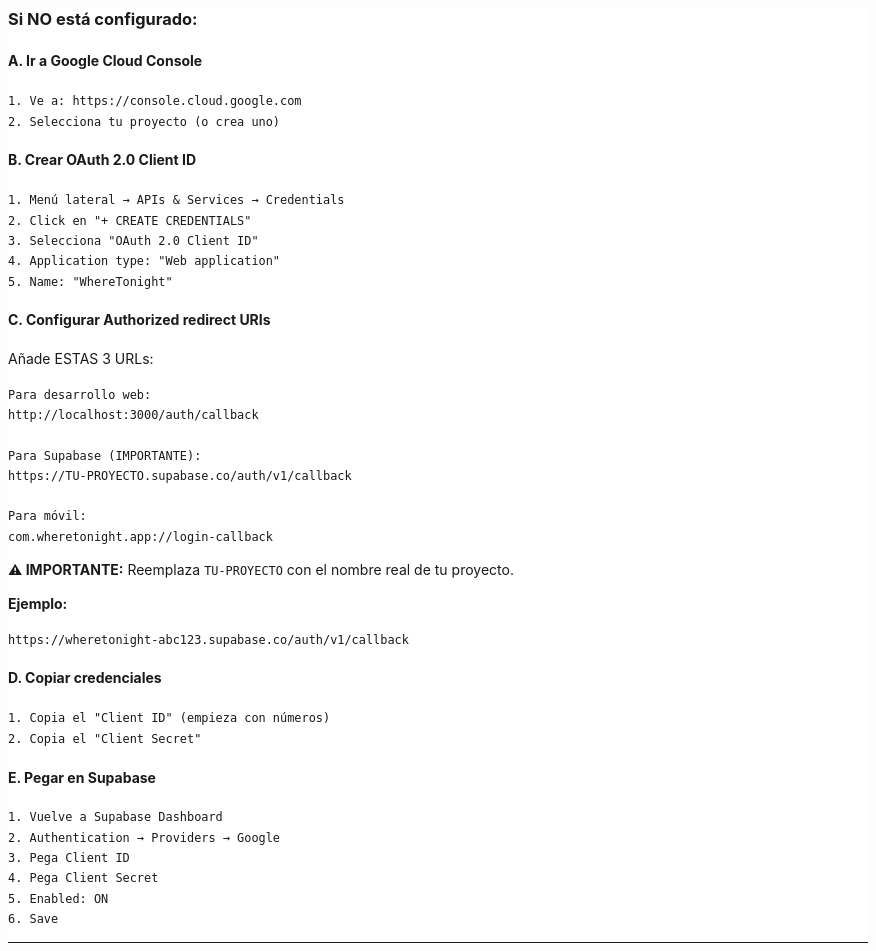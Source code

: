 ### **Si NO está configurado:**

#### **A. Ir a Google Cloud Console**
```
1. Ve a: https://console.cloud.google.com
2. Selecciona tu proyecto (o crea uno)
```

#### **B. Crear OAuth 2.0 Client ID**
```
1. Menú lateral → APIs & Services → Credentials
2. Click en "+ CREATE CREDENTIALS"
3. Selecciona "OAuth 2.0 Client ID"
4. Application type: "Web application"
5. Name: "WhereTonight"
```

#### **C. Configurar Authorized redirect URIs**

Añade ESTAS 3 URLs:

```
Para desarrollo web:
http://localhost:3000/auth/callback

Para Supabase (IMPORTANTE):
https://TU-PROYECTO.supabase.co/auth/v1/callback

Para móvil:
com.wheretonight.app://login-callback
```

**⚠️ IMPORTANTE:** Reemplaza `TU-PROYECTO` con el nombre real de tu proyecto.

**Ejemplo:**
```
https://wheretonight-abc123.supabase.co/auth/v1/callback
```

#### **D. Copiar credenciales**
```
1. Copia el "Client ID" (empieza con números)
2. Copia el "Client Secret"
```

#### **E. Pegar en Supabase**
```
1. Vuelve a Supabase Dashboard
2. Authentication → Providers → Google
3. Pega Client ID
4. Pega Client Secret
5. Enabled: ON
6. Save
```

---